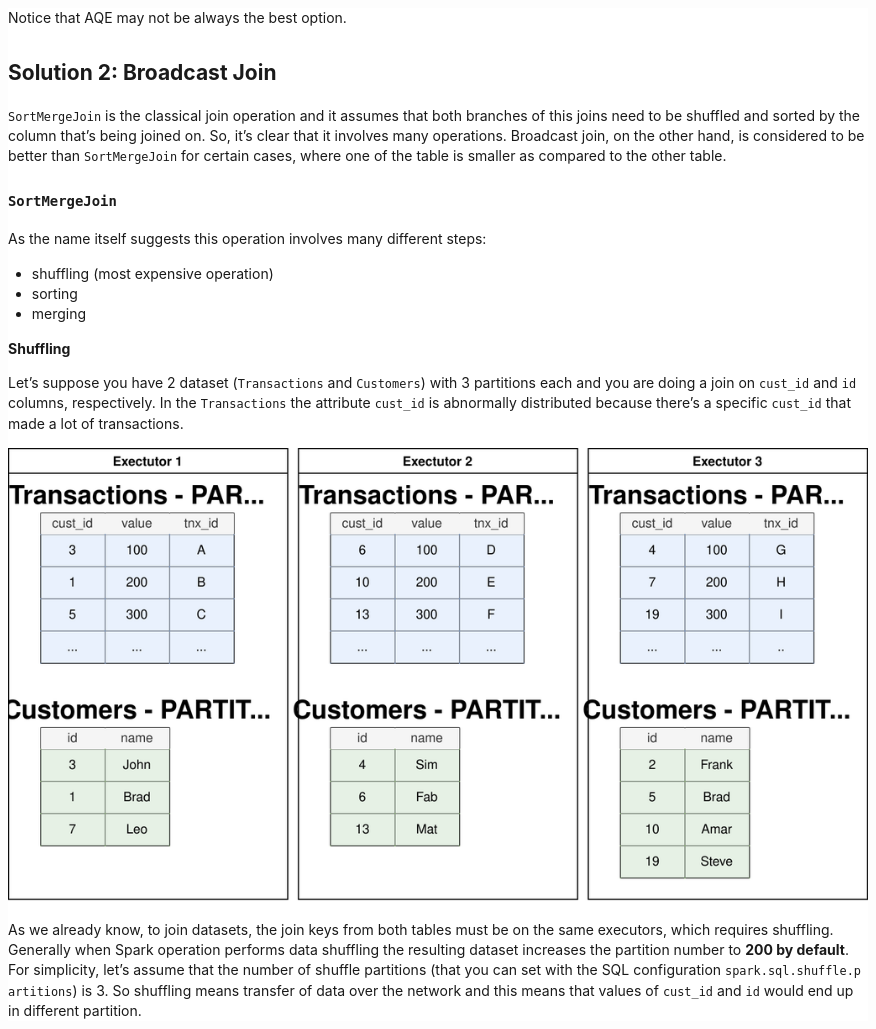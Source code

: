 Notice that AQE may not be always the best option.

## Solution 2: Broadcast Join

`SortMergeJoin` is the classical join operation and it assumes that both branches of this joins need to be shuffled and sorted by the column that’s being joined on. So, it’s clear that it involves many operations. Broadcast join, on the other hand,  is considered to be better than `SortMergeJoin` for certain cases, where one of the table is smaller as compared to the other table.

### `SortMergeJoin`

As the name itself suggests this operation involves many different steps:

- shuffling (most expensive operation)
- sorting
- merging

**Shuffling**

Let’s suppose you have 2 dataset (`Transactions` and `Customers`) with 3 partitions each and you are doing a join on `cust_id` and `id` columns, respectively. In the `Transactions` the attribute `cust_id` is abnormally distributed because there’s a specific `cust_id` that made a lot of transactions.

![Untitled Diagram-Page-1.drawio.svg](images/Untitled_Diagram-Page-1.drawio.svg)

As we already know, to join datasets, the join keys from both tables must be on the same executors, which requires shuffling. Generally when Spark operation performs data shuffling the resulting dataset increases the partition number to **200 by default**. For simplicity, let’s assume that the number of shuffle partitions (that you can set with the SQL configuration `spark.sql.shuffle.partitions`) is 3. So shuffling means transfer of data over the network and this means that values of `cust_id` and `id` would end up in different partition.
